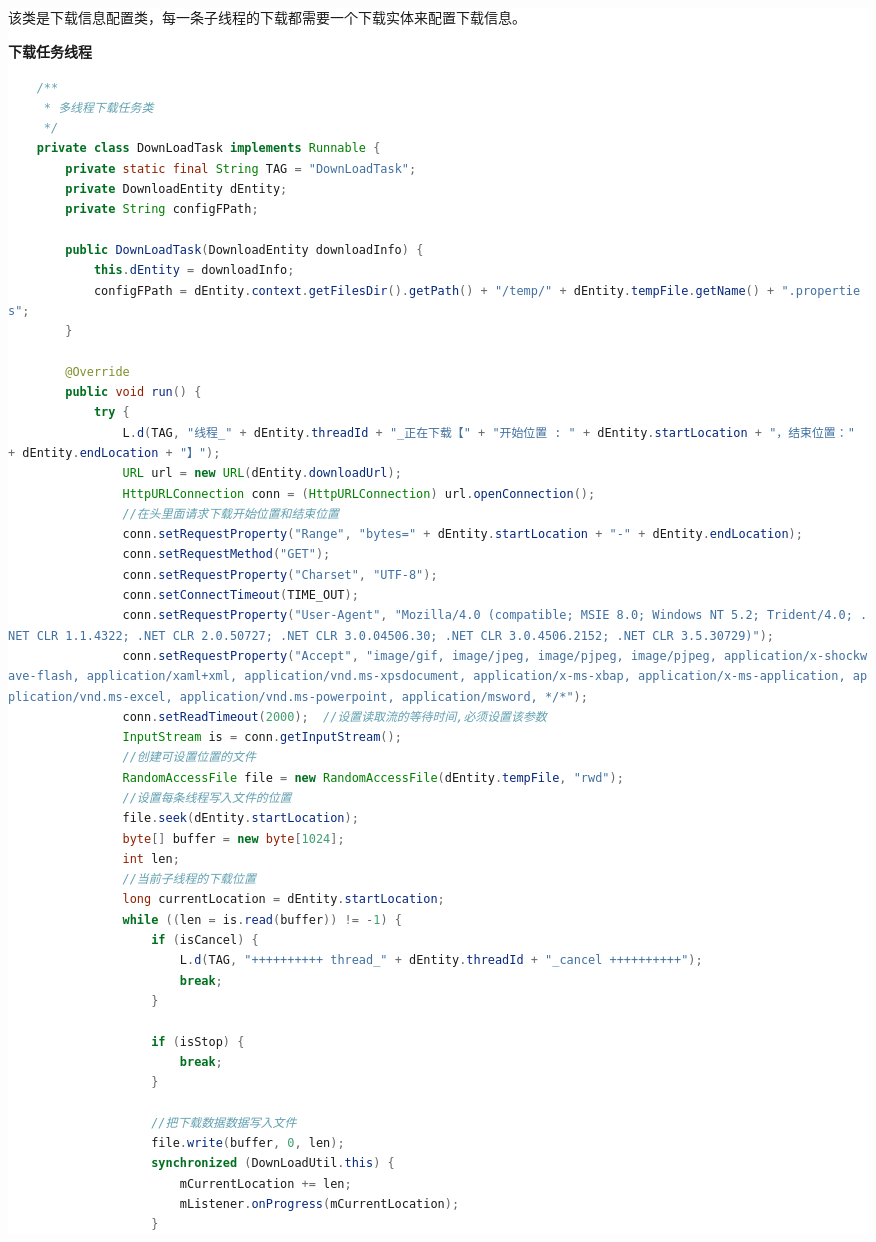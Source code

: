 该类是下载信息配置类，每一条子线程的下载都需要一个下载实体来配置下载信息。

**下载任务线程**

```java
    /**
     * 多线程下载任务类
     */
    private class DownLoadTask implements Runnable {
        private static final String TAG = "DownLoadTask";
        private DownloadEntity dEntity;
        private String configFPath;

        public DownLoadTask(DownloadEntity downloadInfo) {
            this.dEntity = downloadInfo;
            configFPath = dEntity.context.getFilesDir().getPath() + "/temp/" + dEntity.tempFile.getName() + ".properties";
        }

        @Override
        public void run() {
            try {
                L.d(TAG, "线程_" + dEntity.threadId + "_正在下载【" + "开始位置 : " + dEntity.startLocation + "，结束位置：" + dEntity.endLocation + "】");
                URL url = new URL(dEntity.downloadUrl);
                HttpURLConnection conn = (HttpURLConnection) url.openConnection();
                //在头里面请求下载开始位置和结束位置
                conn.setRequestProperty("Range", "bytes=" + dEntity.startLocation + "-" + dEntity.endLocation);
                conn.setRequestMethod("GET");
                conn.setRequestProperty("Charset", "UTF-8");
                conn.setConnectTimeout(TIME_OUT);
                conn.setRequestProperty("User-Agent", "Mozilla/4.0 (compatible; MSIE 8.0; Windows NT 5.2; Trident/4.0; .NET CLR 1.1.4322; .NET CLR 2.0.50727; .NET CLR 3.0.04506.30; .NET CLR 3.0.4506.2152; .NET CLR 3.5.30729)");
                conn.setRequestProperty("Accept", "image/gif, image/jpeg, image/pjpeg, image/pjpeg, application/x-shockwave-flash, application/xaml+xml, application/vnd.ms-xpsdocument, application/x-ms-xbap, application/x-ms-application, application/vnd.ms-excel, application/vnd.ms-powerpoint, application/msword, */*");
                conn.setReadTimeout(2000);  //设置读取流的等待时间,必须设置该参数
                InputStream is = conn.getInputStream();
                //创建可设置位置的文件
                RandomAccessFile file = new RandomAccessFile(dEntity.tempFile, "rwd");
                //设置每条线程写入文件的位置
                file.seek(dEntity.startLocation);
                byte[] buffer = new byte[1024];
                int len;
                //当前子线程的下载位置
                long currentLocation = dEntity.startLocation;
                while ((len = is.read(buffer)) != -1) {
                    if (isCancel) {
                        L.d(TAG, "++++++++++ thread_" + dEntity.threadId + "_cancel ++++++++++");
                        break;
                    }

                    if (isStop) {
                        break;
                    }

                    //把下载数据数据写入文件
                    file.write(buffer, 0, len);
                    synchronized (DownLoadUtil.this) {
                        mCurrentLocation += len;
                        mListener.onProgress(mCurrentLocation);
                    }
```